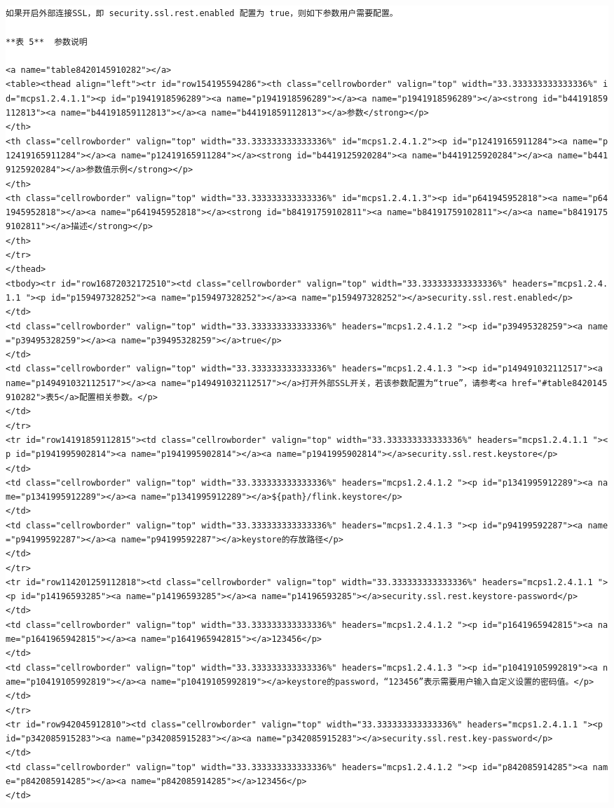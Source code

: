     如果开启外部连接SSL，即 security.ssl.rest.enabled 配置为 true，则如下参数用户需要配置。

    **表 5**  参数说明

    <a name="table8420145910282"></a>
    <table><thead align="left"><tr id="row154195594286"><th class="cellrowborder" valign="top" width="33.333333333333336%" id="mcps1.2.4.1.1"><p id="p1941918596289"><a name="p1941918596289"></a><a name="p1941918596289"></a><strong id="b44191859112813"><a name="b44191859112813"></a><a name="b44191859112813"></a>参数</strong></p>
    </th>
    <th class="cellrowborder" valign="top" width="33.333333333333336%" id="mcps1.2.4.1.2"><p id="p12419165911284"><a name="p12419165911284"></a><a name="p12419165911284"></a><strong id="b4419125920284"><a name="b4419125920284"></a><a name="b4419125920284"></a>参数值示例</strong></p>
    </th>
    <th class="cellrowborder" valign="top" width="33.333333333333336%" id="mcps1.2.4.1.3"><p id="p641945952818"><a name="p641945952818"></a><a name="p641945952818"></a><strong id="b84191759102811"><a name="b84191759102811"></a><a name="b84191759102811"></a>描述</strong></p>
    </th>
    </tr>
    </thead>
    <tbody><tr id="row16872032172510"><td class="cellrowborder" valign="top" width="33.333333333333336%" headers="mcps1.2.4.1.1 "><p id="p159497328252"><a name="p159497328252"></a><a name="p159497328252"></a>security.ssl.rest.enabled</p>
    </td>
    <td class="cellrowborder" valign="top" width="33.333333333333336%" headers="mcps1.2.4.1.2 "><p id="p39495328259"><a name="p39495328259"></a><a name="p39495328259"></a>true</p>
    </td>
    <td class="cellrowborder" valign="top" width="33.333333333333336%" headers="mcps1.2.4.1.3 "><p id="p149491032112517"><a name="p149491032112517"></a><a name="p149491032112517"></a>打开外部SSL开关，若该参数配置为“true”，请参考<a href="#table8420145910282">表5</a>配置相关参数。</p>
    </td>
    </tr>
    <tr id="row14191859112815"><td class="cellrowborder" valign="top" width="33.333333333333336%" headers="mcps1.2.4.1.1 "><p id="p1941995902814"><a name="p1941995902814"></a><a name="p1941995902814"></a>security.ssl.rest.keystore</p>
    </td>
    <td class="cellrowborder" valign="top" width="33.333333333333336%" headers="mcps1.2.4.1.2 "><p id="p1341995912289"><a name="p1341995912289"></a><a name="p1341995912289"></a>${path}/flink.keystore</p>
    </td>
    <td class="cellrowborder" valign="top" width="33.333333333333336%" headers="mcps1.2.4.1.3 "><p id="p94199592287"><a name="p94199592287"></a><a name="p94199592287"></a>keystore的存放路径</p>
    </td>
    </tr>
    <tr id="row114201259112818"><td class="cellrowborder" valign="top" width="33.333333333333336%" headers="mcps1.2.4.1.1 "><p id="p14196593285"><a name="p14196593285"></a><a name="p14196593285"></a>security.ssl.rest.keystore-password</p>
    </td>
    <td class="cellrowborder" valign="top" width="33.333333333333336%" headers="mcps1.2.4.1.2 "><p id="p1641965942815"><a name="p1641965942815"></a><a name="p1641965942815"></a>123456</p>
    </td>
    <td class="cellrowborder" valign="top" width="33.333333333333336%" headers="mcps1.2.4.1.3 "><p id="p10419105992819"><a name="p10419105992819"></a><a name="p10419105992819"></a>keystore的password，“123456”表示需要用户输入自定义设置的密码值。</p>
    </td>
    </tr>
    <tr id="row942045912810"><td class="cellrowborder" valign="top" width="33.333333333333336%" headers="mcps1.2.4.1.1 "><p id="p342085915283"><a name="p342085915283"></a><a name="p342085915283"></a>security.ssl.rest.key-password</p>
    </td>
    <td class="cellrowborder" valign="top" width="33.333333333333336%" headers="mcps1.2.4.1.2 "><p id="p842085914285"><a name="p842085914285"></a><a name="p842085914285"></a>123456</p>
    </td>
